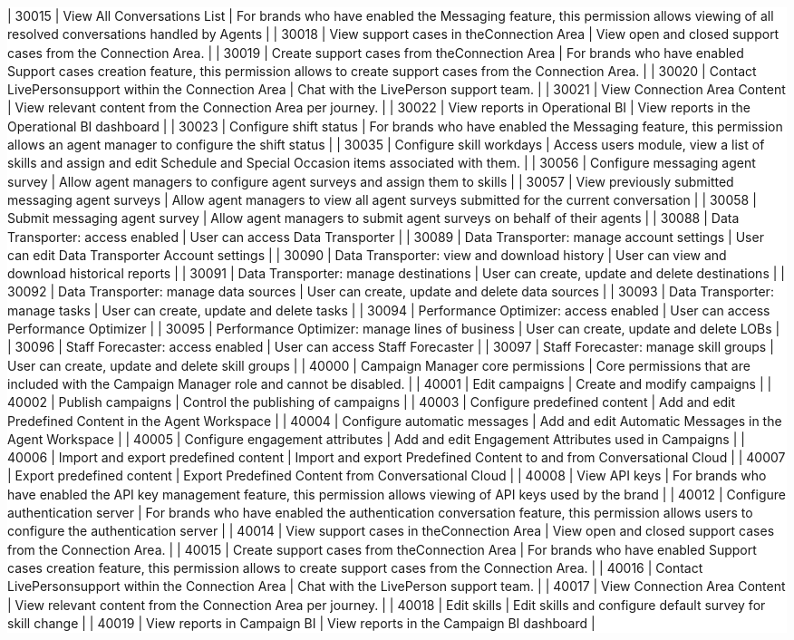 | 30015      | View All Conversations List                                    | For brands who have enabled the Messaging feature, this permission allows viewing of all resolved conversations handled by Agents          |
| 30018      | View support cases in theConnection Area                       | View open and closed support cases from the Connection Area.     |
| 30019      | Create support cases from theConnection Area                   | For brands who have enabled Support cases creation feature, this permission allows to create support cases from the Connection Area.       |
| 30020      | Contact LivePersonsupport within the Connection Area           | Chat with the LivePerson support team.                           |
| 30021      | View Connection Area Content                                   | View relevant content from the Connection Area per journey.      |
| 30022      | View reports in Operational BI                                 | View reports in the Operational BI dashboard                     |
| 30023      | Configure shift status                                         | For brands who have enabled the Messaging feature, this permission allows an agent manager to configure the shift status                   |
| 30035      | Configure skill workdays                                       | Access users module, view a list of skills and assign and edit Schedule and Special Occasion items associated with them.    |
| 30056      | Configure messaging agent survey                               | Allow agent managers to configure agent surveys and assign them to skills   |
| 30057      | View previously submitted messaging agent surveys              | Allow agent managers to view all agent surveys submitted for the current conversation   |
| 30058      | Submit messaging agent survey                                  | Allow agent managers to submit agent surveys on behalf of their agents   |
| 30088      | Data Transporter: access enabled                               | User can access Data Transporter   |
| 30089      | Data Transporter: manage account settings                      | User can edit Data Transporter Account settings   |
| 30090      | Data Transporter: view and download history                    | User can view and download historical reports   |
| 30091      | Data Transporter: manage destinations                          | User can create, update and delete destinations   |
| 30092      | Data Transporter: manage data sources                          | User can create, update and delete data sources   |
| 30093      | Data Transporter: manage tasks                                 | User can create, update and delete tasks   |
| 30094      | Performance Optimizer: access enabled                          | User can access Performance Optimizer   |
| 30095      | Performance Optimizer: manage lines of business                | User can create, update and delete LOBs   |
| 30096      | Staff Forecaster: access enabled                               | User can access Staff Forecaster   |
| 30097      | Staff Forecaster: manage skill groups                          | User can create, update and delete skill groups   |
| 40000      | Campaign Manager core permissions                              | Core permissions that are included with the Campaign Manager role and cannot be disabled.   |
| 40001      | Edit campaigns  | Create and modify campaigns                                      |
| 40002      | Publish campaigns    | Control the publishing of campaigns                              |
| 40003      | Configure predefined content                                   | Add and edit Predefined Content in the Agent Workspace           |
| 40004      | Configure automatic messages                                   | Add and edit Automatic Messages in the Agent Workspace           |
| 40005      | Configure engagement attributes                                | Add and edit Engagement Attributes used in Campaigns             |
| 40006      | Import and export predefined content                           | Import and export Predefined Content to and from Conversational Cloud      |
| 40007      | Export predefined content                                      | Export Predefined Content from Conversational Cloud                        |
| 40008      | View API keys   | For brands who have enabled the API key management feature, this permission allows viewing of API keys used by the brand                   |
| 40012      | Configure authentication server                                | For brands who have enabled the authentication conversation feature, this permission allows users to configure the authentication server   |
| 40014      | View support cases in theConnection Area                       | View open and closed support cases from the Connection Area.     |
| 40015      | Create support cases from theConnection Area                   | For brands who have enabled Support cases creation feature, this permission allows to create support cases from the Connection Area.       |
| 40016      | Contact LivePersonsupport within the Connection Area           | Chat with the LivePerson support team.                           |
| 40017      | View Connection Area Content                                   | View relevant content from the Connection Area per journey.      |
| 40018      | Edit skills     | Edit skills and configure default survey for skill change        |
| 40019      | View reports in Campaign BI                                    | View reports in the Campaign BI dashboard                        |